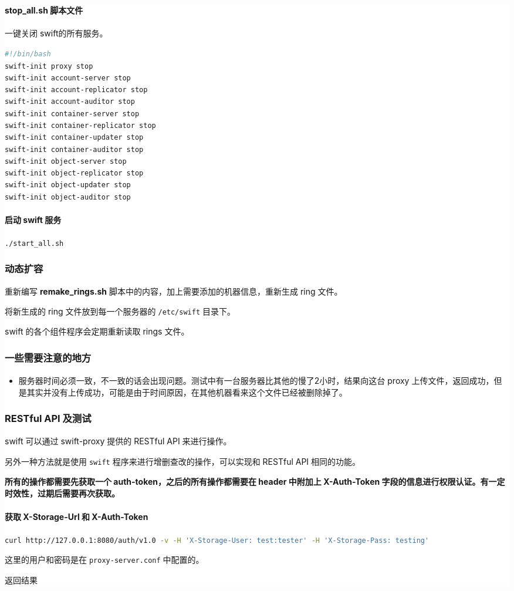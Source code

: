 #### stop_all.sh 脚本文件

一键关闭 swift的所有服务。

```bash
#!/bin/bash
swift-init proxy stop
swift-init account-server stop
swift-init account-replicator stop
swift-init account-auditor stop
swift-init container-server stop
swift-init container-replicator stop
swift-init container-updater stop
swift-init container-auditor stop
swift-init object-server stop
swift-init object-replicator stop
swift-init object-updater stop
swift-init object-auditor stop
```

#### 启动 swift 服务

```bash
./start_all.sh
```

### 动态扩容

重新编写 **remake_rings.sh** 脚本中的内容，加上需要添加的机器信息，重新生成 ring 文件。

将新生成的 ring 文件放到每一个服务器的 `/etc/swift` 目录下。

swift 的各个组件程序会定期重新读取 rings 文件。

### 一些需要注意的地方

- 服务器时间必须一致，不一致的话会出现问题。测试中有一台服务器比其他的慢了2小时，结果向这台 proxy  上传文件，返回成功，但是其实并没有上传成功，可能是由于时间原因，在其他机器看来这个文件已经被删除掉了。

### RESTful API 及测试

swift 可以通过 swift-proxy 提供的 RESTful API 来进行操作。

另外一种方法就是使用 `swift` 程序来进行增删查改的操作，可以实现和 RESTful API 相同的功能。

**所有的操作都需要先获取一个 auth-token，之后的所有操作都需要在 header 中附加上 X-Auth-Token 字段的信息进行权限认证。有一定时效性，过期后需要再次获取。**

#### 获取 X-Storage-Url 和 X-Auth-Token

```bash
curl http://127.0.0.1:8080/auth/v1.0 -v -H 'X-Storage-User: test:tester' -H 'X-Storage-Pass: testing'
```

这里的用户和密码是在 `proxy-server.conf` 中配置的。

返回结果
